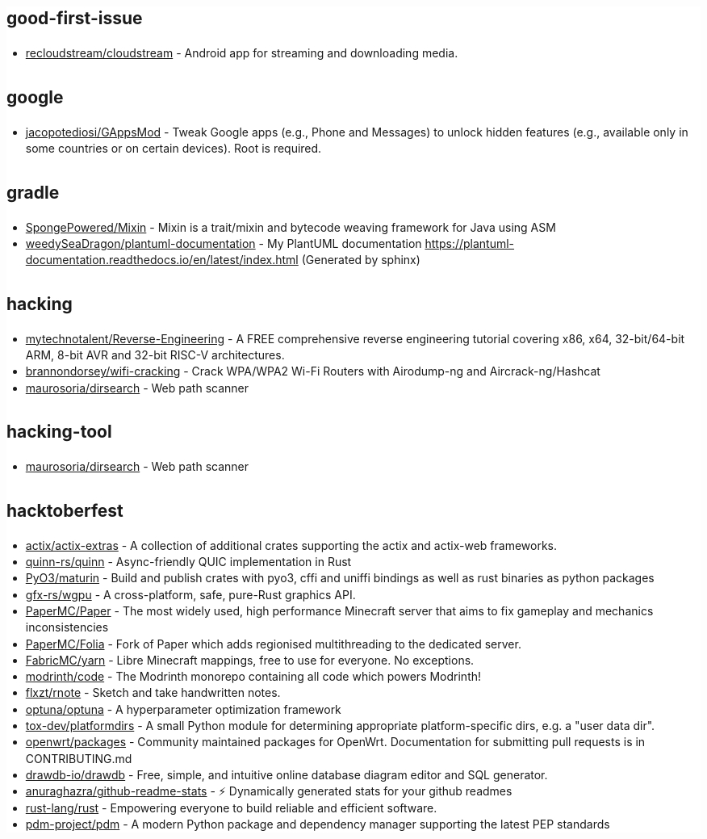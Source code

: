 ## good-first-issue 

- [recloudstream/cloudstream](https://github.com/recloudstream/cloudstream) - Android app for streaming and downloading media.

## google 

- [jacopotediosi/GAppsMod](https://github.com/jacopotediosi/GAppsMod) - Tweak Google apps (e.g., Phone and Messages) to unlock hidden features (e.g., available only in some countries or on certain devices). Root is required.

## gradle 

- [SpongePowered/Mixin](https://github.com/SpongePowered/Mixin) - Mixin is a trait/mixin and bytecode weaving framework for Java using ASM
- [weedySeaDragon/plantuml-documentation](https://github.com/weedySeaDragon/plantuml-documentation) - My PlantUML documentation https://plantuml-documentation.readthedocs.io/en/latest/index.html (Generated by sphinx)

## hacking 

- [mytechnotalent/Reverse-Engineering](https://github.com/mytechnotalent/Reverse-Engineering) - A FREE comprehensive reverse engineering tutorial covering x86, x64, 32-bit/64-bit ARM, 8-bit AVR and 32-bit RISC-V architectures.
- [brannondorsey/wifi-cracking](https://github.com/brannondorsey/wifi-cracking) - Crack WPA/WPA2 Wi-Fi Routers with Airodump-ng and Aircrack-ng/Hashcat
- [maurosoria/dirsearch](https://github.com/maurosoria/dirsearch) - Web path scanner

## hacking-tool 

- [maurosoria/dirsearch](https://github.com/maurosoria/dirsearch) - Web path scanner

## hacktoberfest 

- [actix/actix-extras](https://github.com/actix/actix-extras) - A collection of additional crates supporting the actix and actix-web frameworks.
- [quinn-rs/quinn](https://github.com/quinn-rs/quinn) - Async-friendly QUIC implementation in Rust
- [PyO3/maturin](https://github.com/PyO3/maturin) - Build and publish crates with pyo3, cffi and uniffi bindings as well as rust binaries as python packages
- [gfx-rs/wgpu](https://github.com/gfx-rs/wgpu) - A cross-platform, safe, pure-Rust graphics API.
- [PaperMC/Paper](https://github.com/PaperMC/Paper) - The most widely used, high performance Minecraft server that aims to fix gameplay and mechanics inconsistencies
- [PaperMC/Folia](https://github.com/PaperMC/Folia) - Fork of Paper which adds regionised multithreading to the dedicated server.
- [FabricMC/yarn](https://github.com/FabricMC/yarn) - Libre Minecraft mappings, free to use for everyone. No exceptions.
- [modrinth/code](https://github.com/modrinth/code) - The Modrinth monorepo containing all code which powers Modrinth!
- [flxzt/rnote](https://github.com/flxzt/rnote) - Sketch and take handwritten notes.
- [optuna/optuna](https://github.com/optuna/optuna) - A hyperparameter optimization framework
- [tox-dev/platformdirs](https://github.com/tox-dev/platformdirs) - A small Python module for determining appropriate platform-specific dirs, e.g. a "user data dir".
- [openwrt/packages](https://github.com/openwrt/packages) - Community maintained packages for OpenWrt. Documentation for submitting pull requests is in CONTRIBUTING.md
- [drawdb-io/drawdb](https://github.com/drawdb-io/drawdb) - Free, simple, and intuitive online database diagram editor and SQL generator.
- [anuraghazra/github-readme-stats](https://github.com/anuraghazra/github-readme-stats) - :zap: Dynamically generated stats for your github readmes
- [rust-lang/rust](https://github.com/rust-lang/rust) - Empowering everyone to build reliable and efficient software.
- [pdm-project/pdm](https://github.com/pdm-project/pdm) - A modern Python package and dependency manager supporting the latest PEP standards